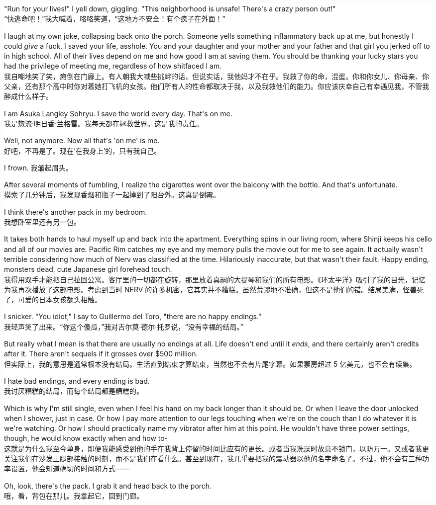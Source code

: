 "Run for your lives!" I yell down, giggling. "This neighborhood is unsafe! There's a crazy person out!"  
“快逃命吧！”我大喊着，咯咯笑道，“这地方不安全！有个疯子在外面！”

I laugh at my own joke, collapsing back onto the porch. Someone yells something inflammatory back up at me, but honestly I could _give_ a fuck. I saved your life, asshole. You and your daughter and your mother and your father and that girl you jerked off to in high school. All of their lives depend on me and how good I am at saving them. You should be thanking your lucky stars you had the privilege of meeting me, regardless of how shitfaced I am.  
我自嘲地笑了笑，瘫倒在门廊上。有人朝我大喊些挑衅的话，但说实话，我他妈才不在乎。我救了你的命，混蛋。你和你女儿、你母亲、你父亲，还有那个高中时你对着她打飞机的女孩。他们所有人的性命都取决于我，以及我救他们的能力。你应该庆幸自己有幸遇见我，不管我醉成什么样子。

I am Asuka Langley Sohryu. I save the world every day. That's on me.  
我是惣流·明日香·兰格雷。我每天都在拯救世界。这是我的责任。

Well, not anymore. Now all that's 'on me' is me.  
好吧，不再是了。现在‘在我身上’的，只有我自己。

I frown. 我皱起眉头。

After several moments of fumbling, I realize the cigarettes went over the balcony with the bottle. And that's unfortunate.  
摸索了几分钟后，我发现香烟和瓶子一起掉到了阳台外。这真是倒霉。

I think there's another pack in my bedroom.  
我想卧室里还有另一包。

It takes both hands to haul myself up and back into the apartment. Everything spins in our living room, where Shinji keeps his cello and all of our movies are. Pacific Rim catches my eye and my memory pulls the movie out for me to see again. It actually wasn't terrible considering how much of Nerv was classified at the time. Hilariously inaccurate, but that wasn't their fault. Happy ending, monsters dead, cute Japanese girl forehead touch.  
我得用双手才能把自己拉回公寓。客厅里的一切都在旋转，那里放着真嗣的大提琴和我们的所有电影。《环太平洋》吸引了我的目光，记忆为我再次播放了这部电影。考虑到当时 NERV 的许多机密，它其实并不糟糕。虽然荒谬地不准确，但这不是他们的错。结局美满，怪兽死了，可爱的日本女孩额头相触。

I snicker. "You idiot," I say to Guillermo del Toro, "there are no happy endings."  
我轻声笑了出来。“你这个傻瓜，”我对吉尔莫·德尔·托罗说，“没有幸福的结局。”

But really what I mean is that there are usually no endings at all. Life doesn't end until it _ends_, and there certainly aren't credits after it. There aren't sequels if it grosses over $500 million.  
但实际上，我的意思是通常根本没有结局。生活直到结束才算结束，当然也不会有片尾字幕。如果票房超过 5 亿美元，也不会有续集。

I hate bad endings, and every ending is bad.  
我讨厌糟糕的结局，而每个结局都是糟糕的。

Which is why I'm still single, even when I feel his hand on my back longer than it should be. Or when I leave the door unlocked when I shower, just in case. Or how I pay more attention to our legs touching when we're on the couch than I do whatever it is we're watching. Or how I should practically name my vibrator after him at this point. He wouldn't have three power settings, though, he would know exactly when and how to-  
这就是为什么我至今单身，即便我能感受到他的手在我背上停留的时间比应有的更长。或者当我洗澡时故意不锁门，以防万一。又或者我更关注我们在沙发上腿部接触的时刻，而不是我们在看什么。甚至到现在，我几乎要把我的震动器以他的名字命名了。不过，他不会有三种功率设置，他会知道确切的时间和方式——

Oh, look, there's the pack. I grab it and head back to the porch.  
哦，看，背包在那儿。我拿起它，回到门廊。
